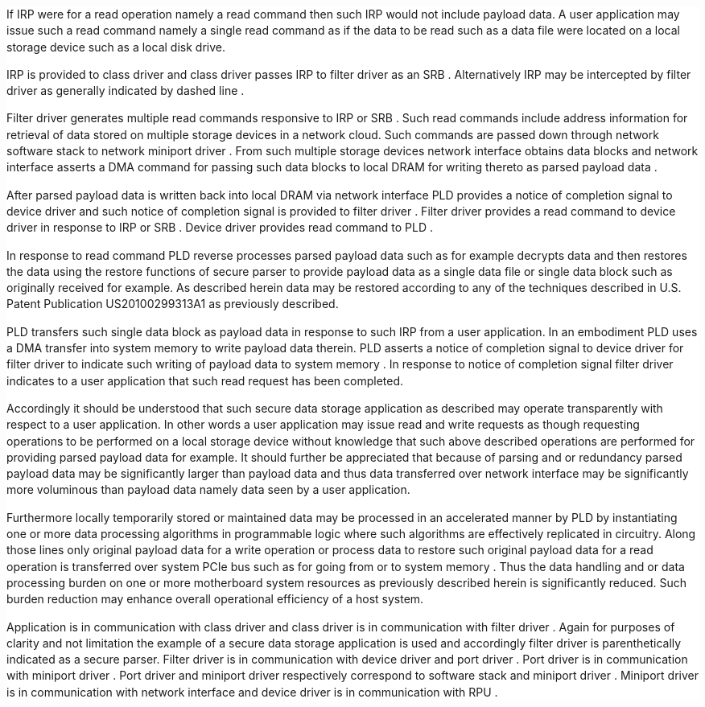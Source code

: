 If IRP were for a read operation namely a read command then such IRP would not include payload data. A user application may issue such a read command namely a single read command as if the data to be read such as a data file were located on a local storage device such as a local disk drive.

IRP is provided to class driver and class driver passes IRP to filter driver as an SRB . Alternatively IRP may be intercepted by filter driver as generally indicated by dashed line .

Filter driver generates multiple read commands responsive to IRP or SRB . Such read commands include address information for retrieval of data stored on multiple storage devices in a network cloud. Such commands are passed down through network software stack to network miniport driver . From such multiple storage devices network interface obtains data blocks and network interface asserts a DMA command for passing such data blocks to local DRAM for writing thereto as parsed payload data .

After parsed payload data is written back into local DRAM via network interface PLD provides a notice of completion signal to device driver and such notice of completion signal is provided to filter driver . Filter driver provides a read command to device driver in response to IRP or SRB . Device driver provides read command to PLD .

In response to read command PLD reverse processes parsed payload data such as for example decrypts data and then restores the data using the restore functions of secure parser to provide payload data as a single data file or single data block such as originally received for example. As described herein data may be restored according to any of the techniques described in U.S. Patent Publication US20100299313A1 as previously described.

PLD transfers such single data block as payload data in response to such IRP from a user application. In an embodiment PLD uses a DMA transfer into system memory to write payload data therein. PLD asserts a notice of completion signal to device driver for filter driver to indicate such writing of payload data to system memory . In response to notice of completion signal filter driver indicates to a user application that such read request has been completed.

Accordingly it should be understood that such secure data storage application as described may operate transparently with respect to a user application. In other words a user application may issue read and write requests as though requesting operations to be performed on a local storage device without knowledge that such above described operations are performed for providing parsed payload data for example. It should further be appreciated that because of parsing and or redundancy parsed payload data may be significantly larger than payload data and thus data transferred over network interface may be significantly more voluminous than payload data namely data seen by a user application.

Furthermore locally temporarily stored or maintained data may be processed in an accelerated manner by PLD by instantiating one or more data processing algorithms in programmable logic where such algorithms are effectively replicated in circuitry. Along those lines only original payload data for a write operation or process data to restore such original payload data for a read operation is transferred over system PCIe bus such as for going from or to system memory . Thus the data handling and or data processing burden on one or more motherboard system resources as previously described herein is significantly reduced. Such burden reduction may enhance overall operational efficiency of a host system.

Application is in communication with class driver and class driver is in communication with filter driver . Again for purposes of clarity and not limitation the example of a secure data storage application is used and accordingly filter driver is parenthetically indicated as a secure parser. Filter driver is in communication with device driver and port driver . Port driver is in communication with miniport driver . Port driver and miniport driver respectively correspond to software stack and miniport driver . Miniport driver is in communication with network interface and device driver is in communication with RPU .
